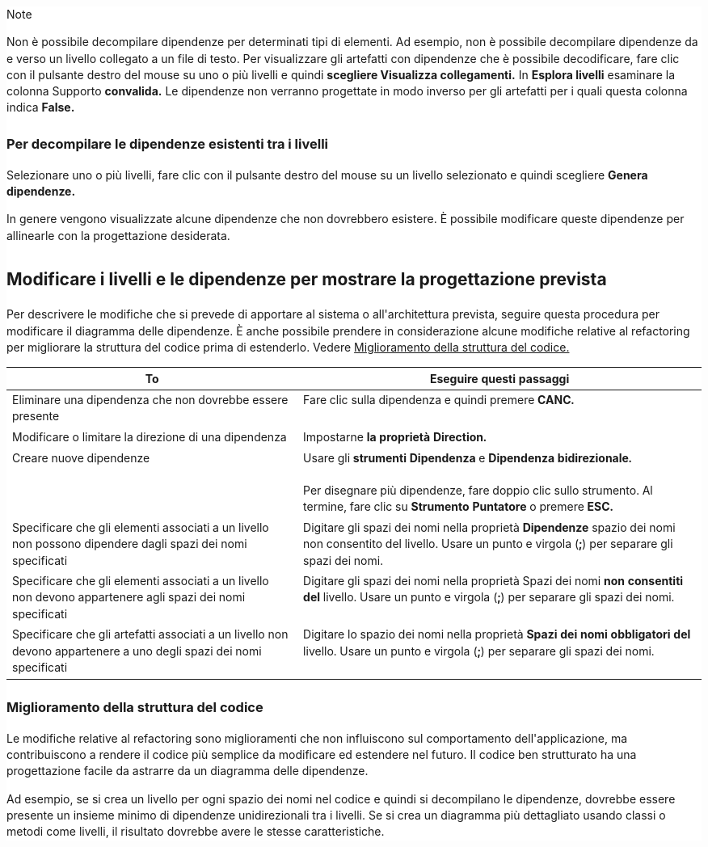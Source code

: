> [!NOTE]
> Non è possibile decompilare dipendenze per determinati tipi di elementi. Ad esempio, non è possibile decompilare dipendenze da e verso un livello collegato a un file di testo. Per visualizzare gli artefatti con dipendenze che è possibile decodificare, fare clic con il pulsante destro del mouse su uno o più livelli e quindi **scegliere Visualizza collegamenti.** In **Esplora livelli** esaminare la colonna Supporto **convalida.** Le dipendenze non verranno progettate in modo inverso per gli artefatti per i quali questa colonna indica **False.**

### <a name="to-reverse-engineer-existing-dependencies-between-layers"></a>Per decompilare le dipendenze esistenti tra i livelli

Selezionare uno o più livelli, fare clic con il pulsante destro del mouse su un livello selezionato e quindi scegliere **Genera dipendenze.**

In genere vengono visualizzate alcune dipendenze che non dovrebbero esistere. È possibile modificare queste dipendenze per allinearle con la progettazione desiderata.

## <a name="edit-layers-and-dependencies-to-show-the-intended-design"></a><a name="EditArchitecture"></a> Modificare i livelli e le dipendenze per mostrare la progettazione prevista

Per descrivere le modifiche che si prevede di apportare al sistema o all'architettura prevista, seguire questa procedura per modificare il diagramma delle dipendenze. È anche possibile prendere in considerazione alcune modifiche relative al refactoring per migliorare la struttura del codice prima di estenderlo. Vedere [Miglioramento della struttura del codice.](#Improving)

|**To**|**Eseguire questi passaggi**|
|-|-|
|Eliminare una dipendenza che non dovrebbe essere presente|Fare clic sulla dipendenza e quindi premere **CANC.**|
|Modificare o limitare la direzione di una dipendenza|Impostarne **la proprietà Direction.**|
|Creare nuove dipendenze|Usare gli **strumenti Dipendenza** e **Dipendenza bidirezionale.**<br /><br /> Per disegnare più dipendenze, fare doppio clic sullo strumento. Al termine, fare clic su **Strumento Puntatore** o premere **ESC.**|
|Specificare che gli elementi associati a un livello non possono dipendere dagli spazi dei nomi specificati|Digitare gli spazi dei nomi nella proprietà **Dipendenze** spazio dei nomi non consentito del livello. Usare un punto e virgola (**;**) per separare gli spazi dei nomi.|
|Specificare che gli elementi associati a un livello non devono appartenere agli spazi dei nomi specificati|Digitare gli spazi dei nomi nella proprietà Spazi dei nomi **non consentiti del** livello. Usare un punto e virgola (**;**) per separare gli spazi dei nomi.|
|Specificare che gli artefatti associati a un livello non devono appartenere a uno degli spazi dei nomi specificati|Digitare lo spazio dei nomi nella proprietà **Spazi dei nomi obbligatori del** livello. Usare un punto e virgola (**;**) per separare gli spazi dei nomi.|

### <a name="improving-the-structure-of-the-code"></a><a name="Improving"></a> Miglioramento della struttura del codice

Le modifiche relative al refactoring sono miglioramenti che non influiscono sul comportamento dell'applicazione, ma contribuiscono a rendere il codice più semplice da modificare ed estendere nel futuro. Il codice ben strutturato ha una progettazione facile da astrarre da un diagramma delle dipendenze.

Ad esempio, se si crea un livello per ogni spazio dei nomi nel codice e quindi si decompilano le dipendenze, dovrebbe essere presente un insieme minimo di dipendenze unidirezionali tra i livelli. Se si crea un diagramma più dettagliato usando classi o metodi come livelli, il risultato dovrebbe avere le stesse caratteristiche.
